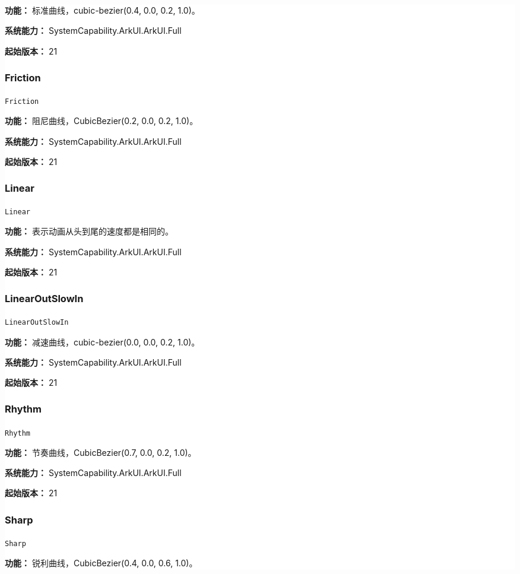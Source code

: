 **功能：** 标准曲线，cubic-bezier(0.4, 0.0, 0.2, 1.0)。

**系统能力：** SystemCapability.ArkUI.ArkUI.Full

**起始版本：** 21

### Friction

```cangjie
Friction
```

**功能：** 阻尼曲线，CubicBezier(0.2, 0.0, 0.2, 1.0)。

**系统能力：** SystemCapability.ArkUI.ArkUI.Full

**起始版本：** 21

### Linear

```cangjie
Linear
```

**功能：** 表示动画从头到尾的速度都是相同的。

**系统能力：** SystemCapability.ArkUI.ArkUI.Full

**起始版本：** 21

### LinearOutSlowIn

```cangjie
LinearOutSlowIn
```

**功能：** 减速曲线，cubic-bezier(0.0, 0.0, 0.2, 1.0)。

**系统能力：** SystemCapability.ArkUI.ArkUI.Full

**起始版本：** 21

### Rhythm

```cangjie
Rhythm
```

**功能：** 节奏曲线，CubicBezier(0.7, 0.0, 0.2, 1.0)。

**系统能力：** SystemCapability.ArkUI.ArkUI.Full

**起始版本：** 21

### Sharp

```cangjie
Sharp
```

**功能：** 锐利曲线，CubicBezier(0.4, 0.0, 0.6, 1.0)。
